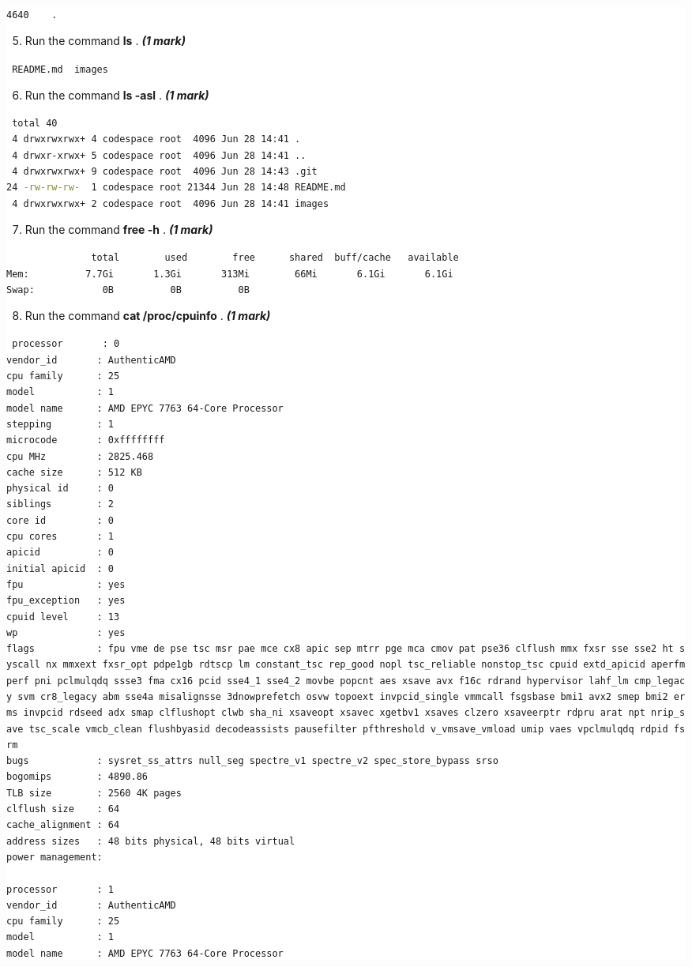 ```bash
4640    .
```

5. Run the command **ls** . ***(1 mark)***
```bash
 README.md  images
 ```
6. Run the command **ls -asl** . ***(1 mark)***
```bash
 total 40
 4 drwxrwxrwx+ 4 codespace root  4096 Jun 28 14:41 .
 4 drwxr-xrwx+ 5 codespace root  4096 Jun 28 14:41 ..
 4 drwxrwxrwx+ 9 codespace root  4096 Jun 28 14:43 .git
24 -rw-rw-rw-  1 codespace root 21344 Jun 28 14:48 README.md
 4 drwxrwxrwx+ 2 codespace root  4096 Jun 28 14:41 images
```

7. Run the command **free -h** . ***(1 mark)***
```bash
               total        used        free      shared  buff/cache   available
Mem:          7.7Gi       1.3Gi       313Mi        66Mi       6.1Gi       6.1Gi
Swap:            0B          0B          0B
```
8. Run the command **cat /proc/cpuinfo** . ***(1 mark)***
```bash
 processor       : 0
vendor_id       : AuthenticAMD
cpu family      : 25
model           : 1
model name      : AMD EPYC 7763 64-Core Processor
stepping        : 1
microcode       : 0xffffffff
cpu MHz         : 2825.468
cache size      : 512 KB
physical id     : 0
siblings        : 2
core id         : 0
cpu cores       : 1
apicid          : 0
initial apicid  : 0
fpu             : yes
fpu_exception   : yes
cpuid level     : 13
wp              : yes
flags           : fpu vme de pse tsc msr pae mce cx8 apic sep mtrr pge mca cmov pat pse36 clflush mmx fxsr sse sse2 ht syscall nx mmxext fxsr_opt pdpe1gb rdtscp lm constant_tsc rep_good nopl tsc_reliable nonstop_tsc cpuid extd_apicid aperfmperf pni pclmulqdq ssse3 fma cx16 pcid sse4_1 sse4_2 movbe popcnt aes xsave avx f16c rdrand hypervisor lahf_lm cmp_legacy svm cr8_legacy abm sse4a misalignsse 3dnowprefetch osvw topoext invpcid_single vmmcall fsgsbase bmi1 avx2 smep bmi2 erms invpcid rdseed adx smap clflushopt clwb sha_ni xsaveopt xsavec xgetbv1 xsaves clzero xsaveerptr rdpru arat npt nrip_save tsc_scale vmcb_clean flushbyasid decodeassists pausefilter pfthreshold v_vmsave_vmload umip vaes vpclmulqdq rdpid fsrm
bugs            : sysret_ss_attrs null_seg spectre_v1 spectre_v2 spec_store_bypass srso
bogomips        : 4890.86
TLB size        : 2560 4K pages
clflush size    : 64
cache_alignment : 64
address sizes   : 48 bits physical, 48 bits virtual
power management:

processor       : 1
vendor_id       : AuthenticAMD
cpu family      : 25
model           : 1
model name      : AMD EPYC 7763 64-Core Processor
```